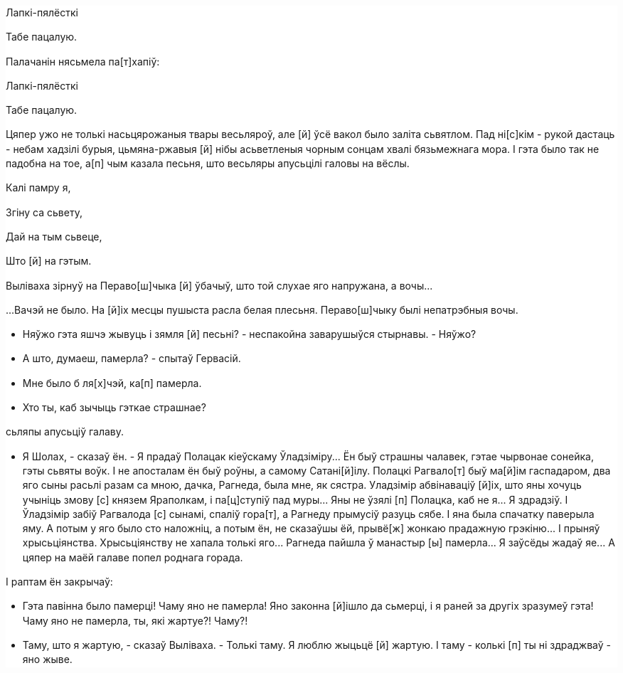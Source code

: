Лапкі-пялёсткі

Табе пацалую.

 

Палачанін нясьмела па[т]хапіў:

 

Лапкі-пялёсткі

Табе пацалую.

 

Цяпер ужо не толькі насьцярожаныя твары весьляроў, але [й] ўсё вакол было заліта сьвятлом. Пад ні[с]кім - рукой дастаць - небам хадзілі бурыя, цьмяна-ржавыя [й] нібы асьветленыя чорным сонцам хвалі бязьмежнага мора. І гэта было так не падобна на тое, а[п] чым казала песьня, што весьляры апусьцілі галовы на вёслы.

 

Калі памру я,

Згіну са сьвету,

Дай на тым сьвеце,

Што [й] на гэтым.

 

Выліваха зірнуў на Пераво[ш]чыка [й] ўбачыў, што той слухае яго напружана, а вочы...

...Вачэй не было. На [й]іх месцы пушыста расла белая плесьня. Пераво[ш]чыку былі непатрэбныя вочы.

- Няўжо гэта яшчэ жывуць і зямля [й] песьні? - неспакойна заварушыўся стырнавы. - Няўжо?

- А што, думаеш, памерла? - спытаў Гервасій.

- Мне было б ля[х]чэй, ка[п] памерла.

- Хто ты, каб зычыць гэткае страшнае?

сьляпы апусьціў галаву.

- Я Шолах, - сказаў ён. - Я прадаў Полацак кіеўскаму Ўладзіміру... Ён быў страшны чалавек, гэтае чырвонае сонейка, гэты сьвяты воўк. І не апосталам ён быў роўны, а самому Сатані[й]ілу. Полацкі Рагвало[т] быў ма[й]ім гаспадаром, два яго сыны расьлі разам са мною, дачка, Рагнеда, была мне, як сястра. Уладзімір абвінаваціў [й]іх, што яны хочуць учыніць змову [с] князем Яраполкам, і па[ц]ступіў пад муры... Яны не ўзялі [п] Полацка, каб не я... Я здрадзіў. І Ўладзімір забіў Рагвалода [с] сынамі, спаліў гора[т], а Рагнеду прымусіў разуць сябе. І яна была спачатку паверыла яму. А потым у яго было сто наложніц, а потым ён, не сказаўшы ёй, прывё[ж] жонкаю прадажную грэкіню... І прыняў хрысьціянства. Хрысьціянству не хапала толькі яго... Рагнеда пайшла ў манастыр [ы] памерла... Я заўсёды жадаў яе... А цяпер на маёй галаве попел роднага горада.

І раптам ён закрычаў:

- Гэта павінна было памерці! Чаму яно не памерла! Яно законна [й]ішло да сьмерці, і я раней за другіх зразумеў гэта! Чаму яно не памерла, ты, які жартуе?! Чаму?!

- Таму, што я жартую, - сказаў Выліваха. - Толькі таму. Я люблю жыцьцё [й] жартую. І таму - колькі [п] ты ні здраджваў - яно жыве.
